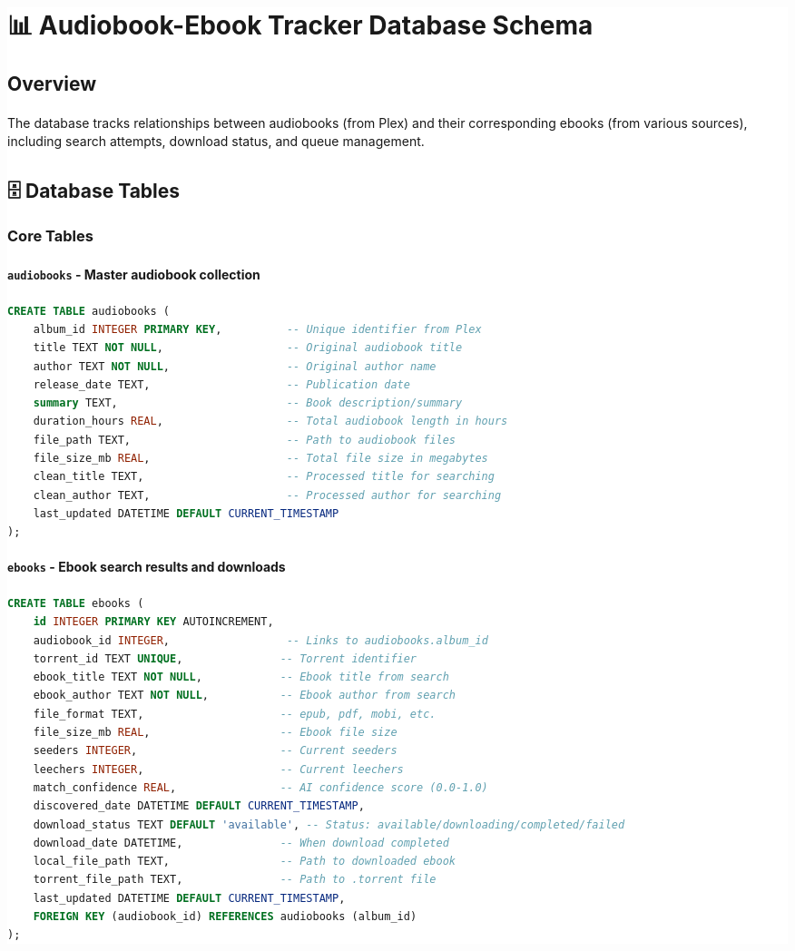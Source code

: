 # 📊 Audiobook-Ebook Tracker Database Schema

## Overview

The database tracks relationships between audiobooks (from Plex) and their corresponding ebooks (from various sources), including search attempts, download status, and queue management.

## 🗄️ Database Tables

### Core Tables

#### `audiobooks` - Master audiobook collection
```sql
CREATE TABLE audiobooks (
    album_id INTEGER PRIMARY KEY,          -- Unique identifier from Plex
    title TEXT NOT NULL,                   -- Original audiobook title
    author TEXT NOT NULL,                  -- Original author name
    release_date TEXT,                     -- Publication date
    summary TEXT,                          -- Book description/summary
    duration_hours REAL,                   -- Total audiobook length in hours
    file_path TEXT,                        -- Path to audiobook files
    file_size_mb REAL,                     -- Total file size in megabytes
    clean_title TEXT,                      -- Processed title for searching
    clean_author TEXT,                     -- Processed author for searching
    last_updated DATETIME DEFAULT CURRENT_TIMESTAMP
);
```

#### `ebooks` - Ebook search results and downloads
```sql
CREATE TABLE ebooks (
    id INTEGER PRIMARY KEY AUTOINCREMENT,
    audiobook_id INTEGER,                  -- Links to audiobooks.album_id
    torrent_id TEXT UNIQUE,               -- Torrent identifier
    ebook_title TEXT NOT NULL,            -- Ebook title from search
    ebook_author TEXT NOT NULL,           -- Ebook author from search
    file_format TEXT,                     -- epub, pdf, mobi, etc.
    file_size_mb REAL,                    -- Ebook file size
    seeders INTEGER,                      -- Current seeders
    leechers INTEGER,                     -- Current leechers
    match_confidence REAL,                -- AI confidence score (0.0-1.0)
    discovered_date DATETIME DEFAULT CURRENT_TIMESTAMP,
    download_status TEXT DEFAULT 'available', -- Status: available/downloading/completed/failed
    download_date DATETIME,               -- When download completed
    local_file_path TEXT,                 -- Path to downloaded ebook
    torrent_file_path TEXT,               -- Path to .torrent file
    last_updated DATETIME DEFAULT CURRENT_TIMESTAMP,
    FOREIGN KEY (audiobook_id) REFERENCES audiobooks (album_id)
);
```
